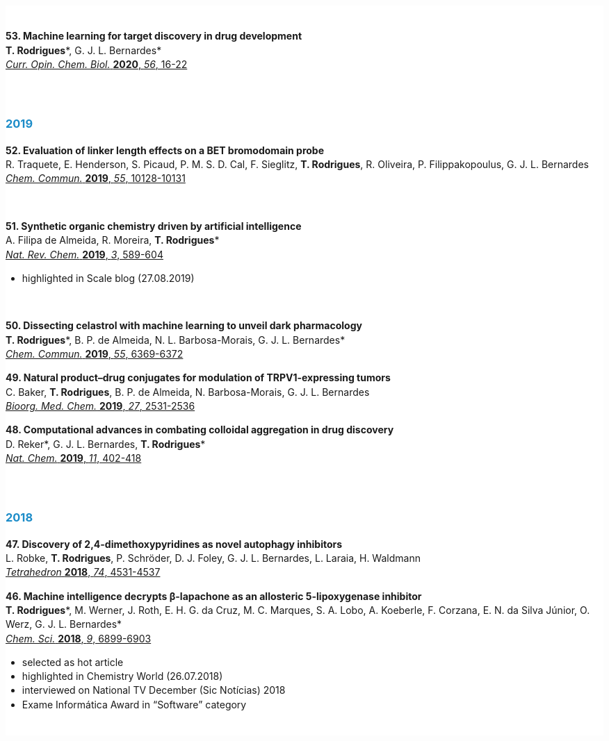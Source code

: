 <br />

**53\. Machine learning for target discovery in drug development** <br />
**T. Rodrigues**\*, G. J. L. Bernardes\* <br />
[*Curr. Opin. Chem. Biol.* **2020**, *56*, 16-22](https://www.sciencedirect.com/science/article/abs/pii/S1367593119301140)
<br />
<br />
<br />

### <span style = 'color:#1c8cc8'>**2019**</span>

**52\. Evaluation of linker length effects on a BET bromodomain probe** <br />
R. Traquete, E. Henderson, S. Picaud, P. M. S. D. Cal, F. Sieglitz, **T. Rodrigues**, R. Oliveira, P. Filippakopoulus, G. J. L. Bernardes <br />
[*Chem. Commun.* **2019**, *55*, 10128-10131](https://pubs.rsc.org/en/content/articlelanding/2019/cc/c9cc05054j)

<br />

**51\. Synthetic organic chemistry driven by artificial intelligence** <br />
A. Filipa de Almeida, R. Moreira, **T. Rodrigues**\* <br />
[*Nat. Rev. Chem.* **2019**, *3*, 589-604](https://www.nature.com/articles/s41570-019-0124-0)
- highlighted in Scale blog (27.08.2019)
<br />

**50\. Dissecting celastrol with machine learning to unveil dark pharmacology** <br />
**T. Rodrigues**\*, B. P. de Almeida, N. L. Barbosa-Morais, G. J. L. Bernardes\* <br />
[*Chem. Commun.* **2019**, *55*, 6369-6372](https://pubs.rsc.org/en/content/articlelanding/2019/cc/c9cc03116b)
<br />

**49\. Natural product–drug conjugates for modulation of TRPV1-expressing tumors** <br />
C. Baker, **T. Rodrigues**, B. P. de Almeida, N. Barbosa-Morais, G. J. L. Bernardes <br />
[*Bioorg. Med. Chem.* **2019**, *27*, 2531-2536](https://www.sciencedirect.com/science/article/abs/pii/S0968089619302512?via%3Dihub)
<br />

**48\. Computational advances in combating colloidal aggregation in drug discovery** <br />
D. Reker\*, G. J. L. Bernardes, **T. Rodrigues**\* <br />
[*Nat. Chem.* **2019**, *11*, 402-418](https://www.nature.com/articles/s41557-019-0234-9)
<br />
<br />
<br />

### <span style = 'color:#1c8cc8'>**2018**</span>

**47\. Discovery of 2,4-dimethoxypyridines as novel autophagy inhibitors** <br />
L. Robke, **T. Rodrigues**, P. Schröder, D. J. Foley, G. J. L. Bernardes, L. Laraia, H. Waldmann <br />
[*Tetrahedron* **2018**, *74*, 4531-4537](https://www.sciencedirect.com/science/article/abs/pii/S0040402018308421?via%3Dihub)
<br />

**46\. Machine intelligence decrypts β-lapachone as an allosteric 5-lipoxygenase inhibitor** <br />
**T. Rodrigues**\*, M. Werner, J. Roth, E. H. G. da Cruz, M. C. Marques, S. A. Lobo, A. Koeberle, F. Corzana, E. N. da Silva Júnior, O. Werz, G. J. L. Bernardes\* <br />
[*Chem. Sci.* **2018**, *9*, 6899-6903](https://pubs.rsc.org/en/content/articlelanding/2018/sc/c8sc02634c)
- selected as hot article
- highlighted in Chemistry World (26.07.2018)
- interviewed on National TV December (Sic Notícias) 2018
- Exame Informática Award in “Software” category
<br />

